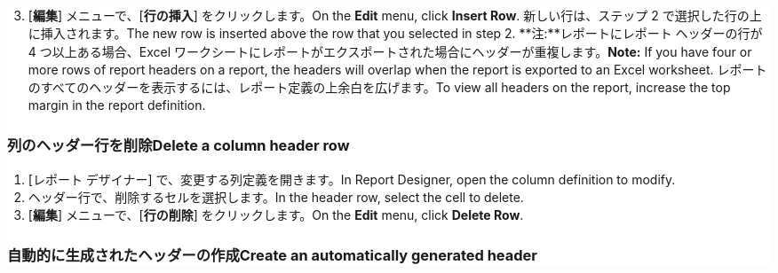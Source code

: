 3.  <span data-ttu-id="702c9-241">[**編集**] メニューで、[**行の挿入**] をクリックします。</span><span class="sxs-lookup"><span data-stu-id="702c9-241">On the **Edit** menu, click **Insert Row**.</span></span> <span data-ttu-id="702c9-242">新しい行は、ステップ 2 で選択した行の上に挿入されます。</span><span class="sxs-lookup"><span data-stu-id="702c9-242">The new row is inserted above the row that you selected in step 2.</span></span> <span data-ttu-id="702c9-243">**注:**レポートにレポート ヘッダーの行が 4 つ以上ある場合、Excel ワークシートにレポートがエクスポートされた場合にヘッダーが重複します。</span><span class="sxs-lookup"><span data-stu-id="702c9-243">**Note:** If you have four or more rows of report headers on a report, the headers will overlap when the report is exported to an Excel worksheet.</span></span> <span data-ttu-id="702c9-244">レポートのすべてのヘッダーを表示するには、レポート定義の上余白を広げます。</span><span class="sxs-lookup"><span data-stu-id="702c9-244">To view all headers on the report, increase the top margin in the report definition.</span></span>

### <a name="delete-a-column-header-row"></a><span data-ttu-id="702c9-245">列のヘッダー行を削除</span><span class="sxs-lookup"><span data-stu-id="702c9-245">Delete a column header row</span></span>

1.  <span data-ttu-id="702c9-246">[レポート デザイナー] で、変更する列定義を開きます。</span><span class="sxs-lookup"><span data-stu-id="702c9-246">In Report Designer, open the column definition to modify.</span></span>
2.  <span data-ttu-id="702c9-247">ヘッダー行で、削除するセルを選択します。</span><span class="sxs-lookup"><span data-stu-id="702c9-247">In the header row, select the cell to delete.</span></span>
3.  <span data-ttu-id="702c9-248">[**編集**] メニューで、[**行の削除**] をクリックします。</span><span class="sxs-lookup"><span data-stu-id="702c9-248">On the **Edit** menu, click **Delete Row**.</span></span>

### <a name="create-an-automatically-generated-header"></a><span data-ttu-id="702c9-249">自動的に生成されたヘッダーの作成</span><span class="sxs-lookup"><span data-stu-id="702c9-249">Create an automatically generated header</span></span>
